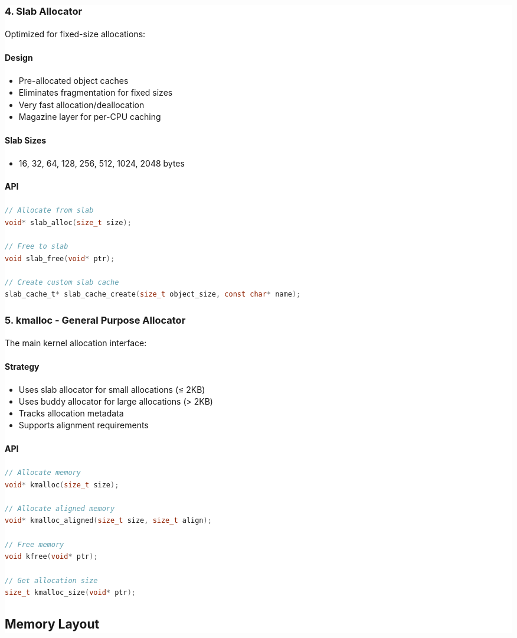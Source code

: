 ### 4. Slab Allocator

Optimized for fixed-size allocations:

#### Design
- Pre-allocated object caches
- Eliminates fragmentation for fixed sizes
- Very fast allocation/deallocation
- Magazine layer for per-CPU caching

#### Slab Sizes
- 16, 32, 64, 128, 256, 512, 1024, 2048 bytes

#### API
```c
// Allocate from slab
void* slab_alloc(size_t size);

// Free to slab
void slab_free(void* ptr);

// Create custom slab cache
slab_cache_t* slab_cache_create(size_t object_size, const char* name);
```

### 5. kmalloc - General Purpose Allocator

The main kernel allocation interface:

#### Strategy
- Uses slab allocator for small allocations (≤ 2KB)
- Uses buddy allocator for large allocations (> 2KB)
- Tracks allocation metadata
- Supports alignment requirements

#### API
```c
// Allocate memory
void* kmalloc(size_t size);

// Allocate aligned memory
void* kmalloc_aligned(size_t size, size_t align);

// Free memory
void kfree(void* ptr);

// Get allocation size
size_t kmalloc_size(void* ptr);
```

## Memory Layout
